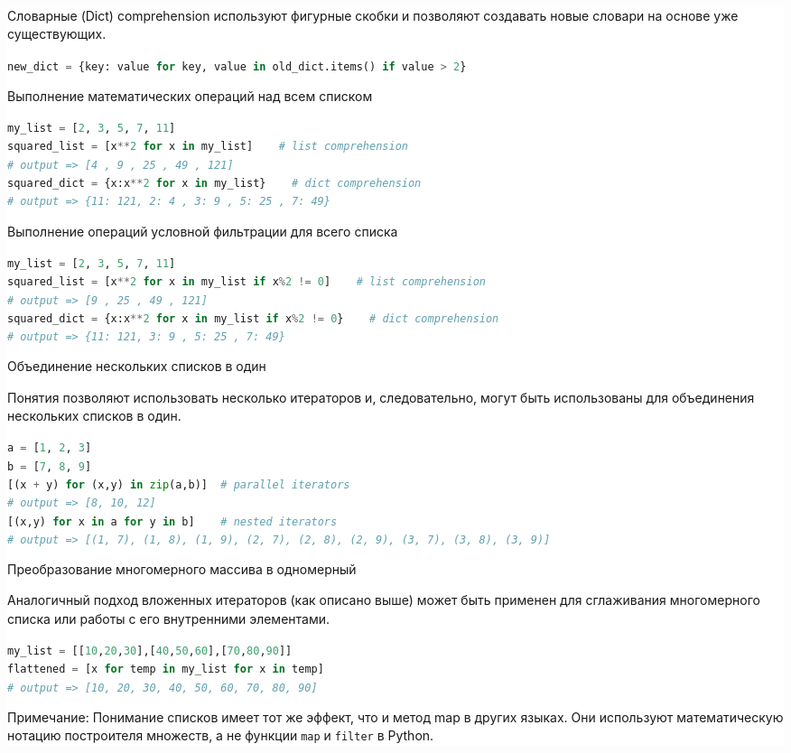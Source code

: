 Словарные (Dict) comprehension используют фигурные скобки и позволяют создавать новые словари на основе уже существующих.

```python
new_dict = {key: value for key, value in old_dict.items() if value > 2}
```

Выполнение математических операций над всем списком

```python
my_list = [2, 3, 5, 7, 11]
squared_list = [x**2 for x in my_list]    # list comprehension
# output => [4 , 9 , 25 , 49 , 121]
squared_dict = {x:x**2 for x in my_list}    # dict comprehension
# output => {11: 121, 2: 4 , 3: 9 , 5: 25 , 7: 49}
```

Выполнение операций условной фильтрации для всего списка

```python
my_list = [2, 3, 5, 7, 11]
squared_list = [x**2 for x in my_list if x%2 != 0]    # list comprehension
# output => [9 , 25 , 49 , 121]
squared_dict = {x:x**2 for x in my_list if x%2 != 0}    # dict comprehension
# output => {11: 121, 3: 9 , 5: 25 , 7: 49}
```

Объединение нескольких списков в один

Понятия позволяют использовать несколько итераторов и, следовательно, могут быть использованы для объединения нескольких списков в один. 

```python
a = [1, 2, 3]
b = [7, 8, 9]
[(x + y) for (x,y) in zip(a,b)]  # parallel iterators
# output => [8, 10, 12]
[(x,y) for x in a for y in b]    # nested iterators
# output => [(1, 7), (1, 8), (1, 9), (2, 7), (2, 8), (2, 9), (3, 7), (3, 8), (3, 9)] 
```

Преобразование многомерного массива в одномерный

Аналогичный подход вложенных итераторов (как описано выше) может быть применен для сглаживания многомерного списка или работы с его внутренними элементами. 

```python
my_list = [[10,20,30],[40,50,60],[70,80,90]]
flattened = [x for temp in my_list for x in temp]
# output => [10, 20, 30, 40, 50, 60, 70, 80, 90]
```

Примечание: Понимание списков имеет тот же эффект, что и метод map в других языках. Они используют математическую нотацию построителя множеств, а не функции `map` и `filter` в Python.










